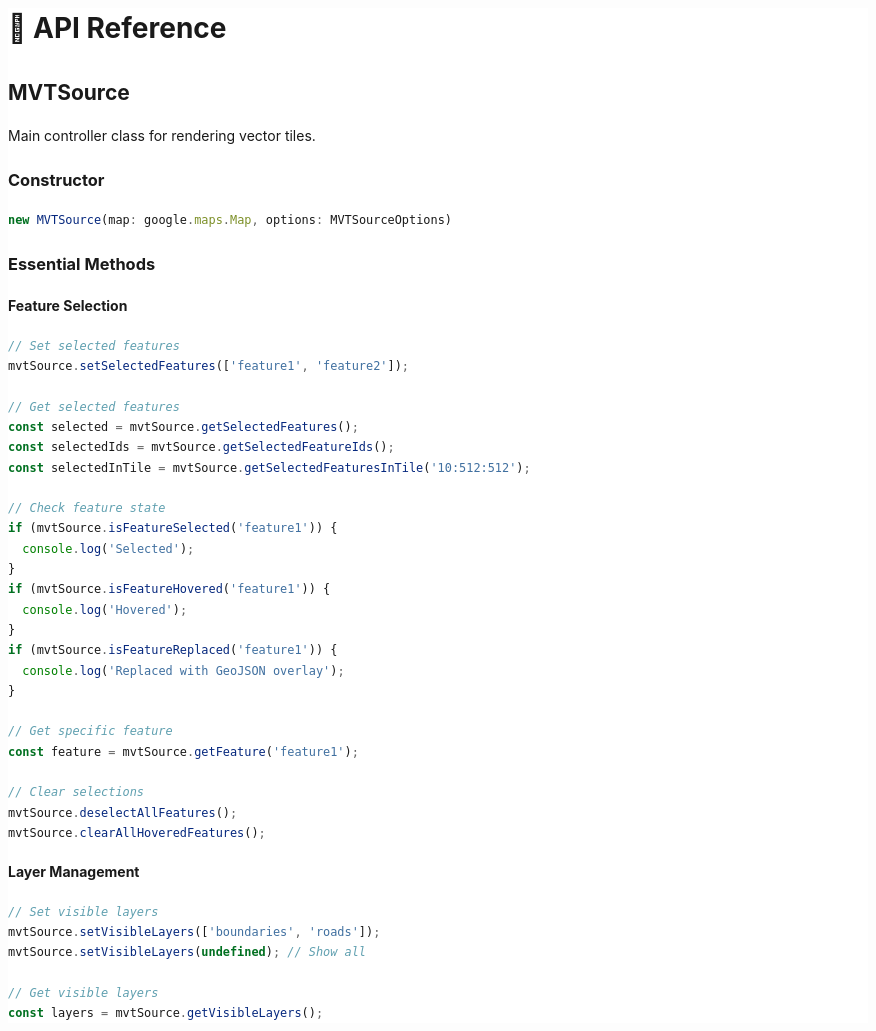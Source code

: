 # 📖 API Reference

## MVTSource

Main controller class for rendering vector tiles.

### Constructor
```typescript
new MVTSource(map: google.maps.Map, options: MVTSourceOptions)
```

### Essential Methods

#### Feature Selection
```typescript
// Set selected features
mvtSource.setSelectedFeatures(['feature1', 'feature2']);

// Get selected features
const selected = mvtSource.getSelectedFeatures();
const selectedIds = mvtSource.getSelectedFeatureIds();
const selectedInTile = mvtSource.getSelectedFeaturesInTile('10:512:512');

// Check feature state
if (mvtSource.isFeatureSelected('feature1')) {
  console.log('Selected');
}
if (mvtSource.isFeatureHovered('feature1')) {
  console.log('Hovered');
}
if (mvtSource.isFeatureReplaced('feature1')) {
  console.log('Replaced with GeoJSON overlay');
}

// Get specific feature
const feature = mvtSource.getFeature('feature1');

// Clear selections
mvtSource.deselectAllFeatures();
mvtSource.clearAllHoveredFeatures();
```

#### Layer Management
```typescript
// Set visible layers
mvtSource.setVisibleLayers(['boundaries', 'roads']);
mvtSource.setVisibleLayers(undefined); // Show all

// Get visible layers
const layers = mvtSource.getVisibleLayers();
```
